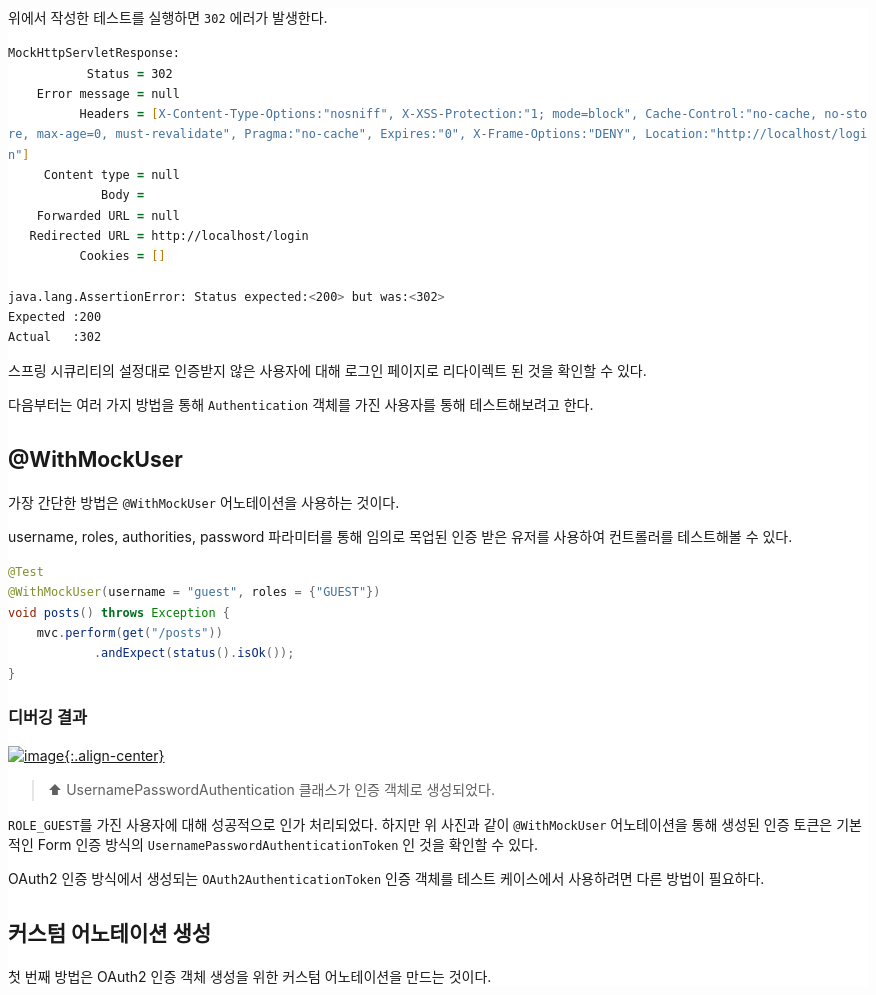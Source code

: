 위에서 작성한 테스트를 실행하면 `302` 에러가 발생한다.

```zsh
MockHttpServletResponse:
           Status = 302
    Error message = null
          Headers = [X-Content-Type-Options:"nosniff", X-XSS-Protection:"1; mode=block", Cache-Control:"no-cache, no-store, max-age=0, must-revalidate", Pragma:"no-cache", Expires:"0", X-Frame-Options:"DENY", Location:"http://localhost/login"]
     Content type = null
             Body = 
    Forwarded URL = null
   Redirected URL = http://localhost/login
          Cookies = []

java.lang.AssertionError: Status expected:<200> but was:<302>
Expected :200
Actual   :302
```

스프링 시큐리티의 설정대로 인증받지 않은 사용자에 대해 로그인 페이지로 리다이렉트 된 것을 확인할 수 있다.

다음부터는 여러 가지 방법을 통해 `Authentication` 객체를 가진 사용자를 통해 테스트해보려고 한다.

##  @WithMockUser

가장 간단한 방법은 `@WithMockUser` 어노테이션을 사용하는 것이다.

username, roles, authorities, password 파라미터를 통해 임의로 목업된 인증 받은 유저를 사용하여 컨트롤러를 테스트해볼 수 있다.

```java
@Test
@WithMockUser(username = "guest", roles = {"GUEST"})
void posts() throws Exception {
    mvc.perform(get("/posts"))
            .andExpect(status().isOk());
}
```

### 디버깅 결과

[![image](https://user-images.githubusercontent.com/69145799/123540828-ea7de300-d77b-11eb-97a1-748ab430a7b1.png){:.align-center}](https://user-images.githubusercontent.com/69145799/123540828-ea7de300-d77b-11eb-97a1-748ab430a7b1.png)

> ⬆ UsernamePasswordAuthentication 클래스가 인증 객체로 생성되었다.

`ROLE_GUEST`를 가진 사용자에 대해 성공적으로 인가 처리되었다. 하지만 위 사진과 같이 `@WithMockUser` 어노테이션을 통해 생성된 인증 토큰은 기본적인 Form 인증 방식의 `UsernamePasswordAuthenticationToken` 인 것을 확인할 수 있다.

OAuth2 인증 방식에서 생성되는 `OAuth2AuthenticationToken` 인증 객체를 테스트 케이스에서 사용하려면 다른 방법이 필요하다.

## 커스텀 어노테이션 생성

첫 번째 방법은 OAuth2 인증 객체 생성을 위한 커스텀 어노테이션을 만드는 것이다.
